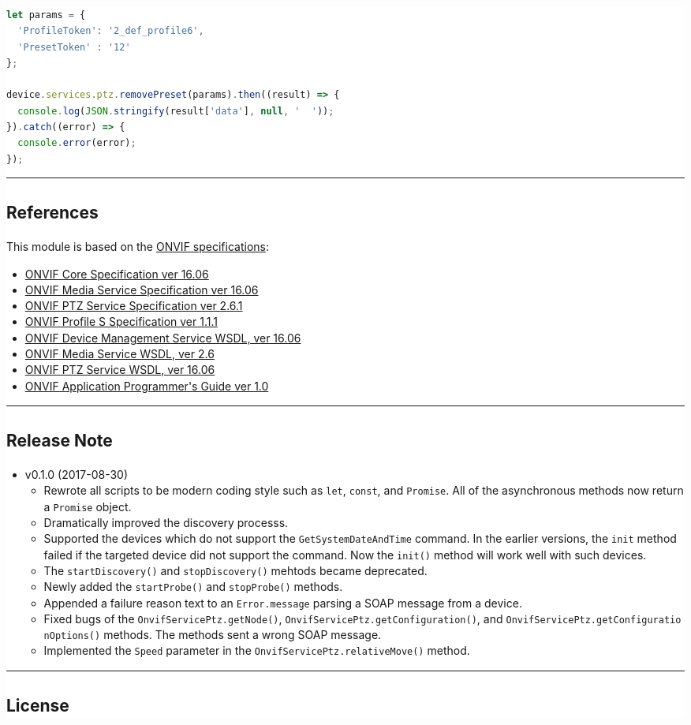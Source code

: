 ```JavaScript
let params = {
  'ProfileToken': '2_def_profile6',
  'PresetToken' : '12'
};

device.services.ptz.removePreset(params).then((result) => {
  console.log(JSON.stringify(result['data'], null, '  '));
}).catch((error) => {
  console.error(error);
});
```

---------------------------------------
## <a id="References"> References</a>

This module is based on the [ONVIF specifications](http://www.onvif.org/Documents/Specifications.aspx):

* [ONVIF Core Specification ver 16.06](http://www.onvif.org/specs/core/ONVIF-Core-Specification-v1606.pdf)
* [ONVIF Media Service Specification ver 16.06](http://www.onvif.org/specs/srv/media/ONVIF-Media-Service-Spec-v1606.pdf)
* [ONVIF PTZ Service Specification ver 2.6.1](http://www.onvif.org/specs/srv/ptz/ONVIF-PTZ-Service-Spec-v261.pdf)
* [ONVIF Profile S Specification ver  1.1.1](http://www.onvif.org/Portals/0/documents/op/ONVIF_Profile_%20S_Specification_v1-1-1.pdf)
* [ONVIF Device Management Service WSDL, ver 16.06](http://www.onvif.org/onvif/ver10/device/wsdl/devicemgmt.wsdl)
* [ONVIF Media Service WSDL, ver 2.6](http://www.onvif.org/onvif/ver10/media/wsdl/media.wsdl)
* [ONVIF PTZ Service WSDL, ver 16.06](http://www.onvif.org/onvif/ver20/ptz/wsdl/ptz.wsdl)
* [ONVIF Application Programmer's Guide ver 1.0](http://www.onvif.org/Portals/0/documents/WhitePapers/ONVIF_WG-APG-Application_Programmer%27s_Guide.pdf)

---------------------------------------
## <a id="Release-Note">Release Note</a>

* v0.1.0 (2017-08-30)
  * Rewrote all scripts to be modern coding style such as `let`, `const`, and `Promise`. All of the asynchronous methods now return a `Promise` object.
  * Dramatically improved the discovery processs.
  * Supported the devices which do not support the `GetSystemDateAndTime` command. In the earlier versions, the `init` method failed if the targeted device did not support the command. Now the `init()` method will work well with such devices.
  * The `startDiscovery()` and `stopDiscovery()` mehtods became deprecated.
  * Newly added the `startProbe()` and `stopProbe()` methods.
  * Appended a failure reason text to an `Error.message` parsing a SOAP message from a device.
  * Fixed bugs of the `OnvifServicePtz.getNode()`, `OnvifServicePtz.getConfiguration()`, and `OnvifServicePtz.getConfigurationOptions()` methods. The methods sent a wrong SOAP message.
  * Implemented the `Speed` parameter in the `OnvifServicePtz.relativeMove()` method.

---------------------------------------
## <a id="License"> License</a>
